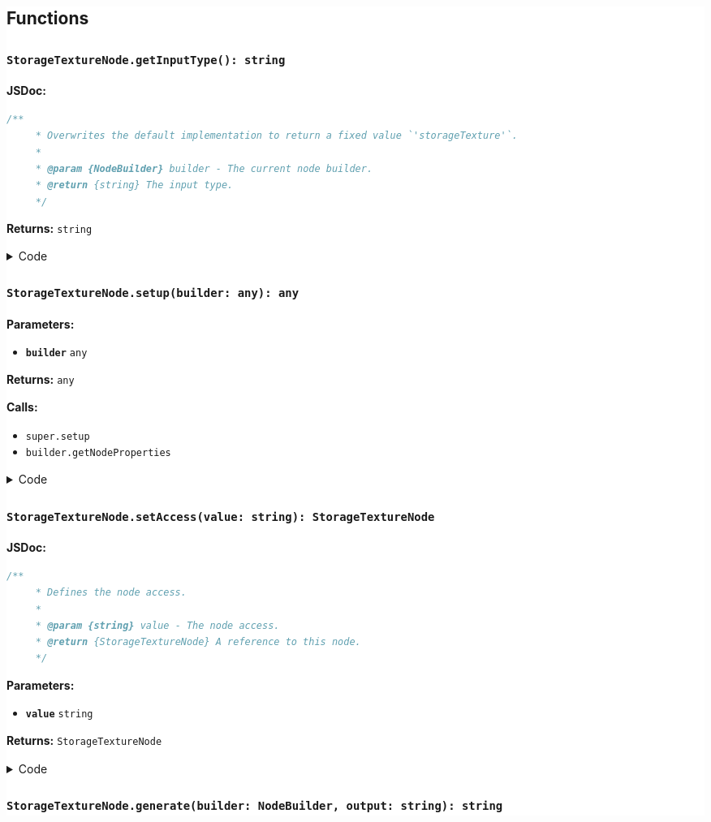 ## Functions

### `StorageTextureNode.getInputType(): string`

**JSDoc:**
```typescript
/**
	 * Overwrites the default implementation to return a fixed value `'storageTexture'`.
	 *
	 * @param {NodeBuilder} builder - The current node builder.
	 * @return {string} The input type.
	 */
```

**Returns:** `string`

<details><summary>Code</summary></details>

### `StorageTextureNode.setup(builder: any): any`

**Parameters:**

- **`builder`** `any`

**Returns:** `any`

**Calls:**

- `super.setup`
- `builder.getNodeProperties`

<details><summary>Code</summary></details>

### `StorageTextureNode.setAccess(value: string): StorageTextureNode`

**JSDoc:**
```typescript
/**
	 * Defines the node access.
	 *
	 * @param {string} value - The node access.
	 * @return {StorageTextureNode} A reference to this node.
	 */
```

**Parameters:**

- **`value`** `string`

**Returns:** `StorageTextureNode`

<details><summary>Code</summary></details>

### `StorageTextureNode.generate(builder: NodeBuilder, output: string): string`
